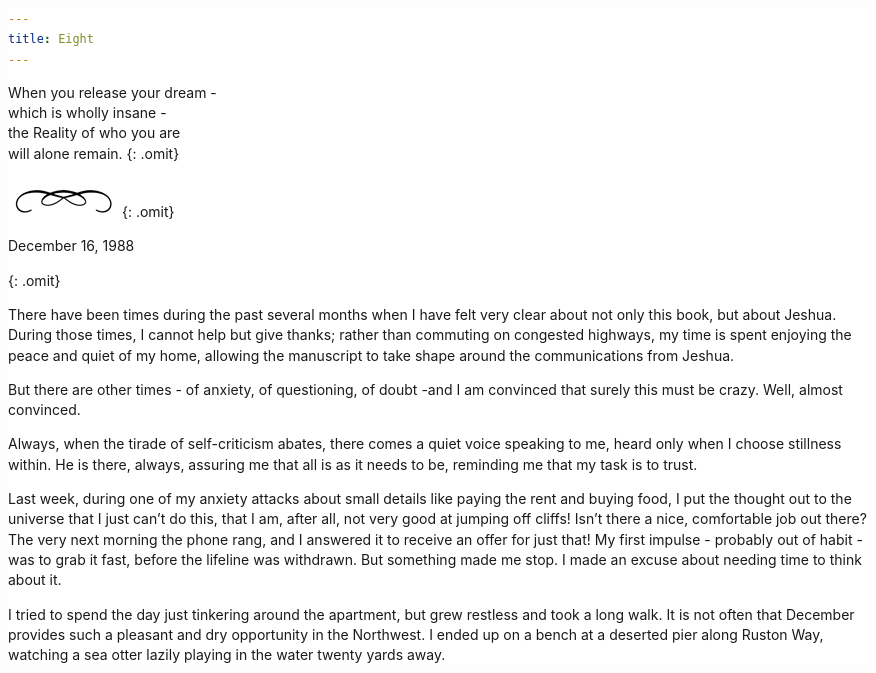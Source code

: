 ```yaml
---
title: Eight
---
```


<div markdown="1" class="chHead">
When you release your dream -<br/>
which is wholly insane -<br/>
the Reality of who you are<br/>
will alone remain.
{: .omit}

![line](/public/img/wom/line2.jpg)
{: .omit}
</div>

<p class="break date">
  December 16, 1988
</p>
{: .omit}

<span class="capital">T</span>here have been times during the past
several months when I have felt very clear about not only this book, but
about Jeshua. During those times, I cannot help but give thanks; rather
than commuting on congested highways, my time is spent enjoying the
peace and quiet of my home, allowing the manuscript to take shape around
the communications from Jeshua.

But there are other times - of anxiety, of questioning, of doubt -and I
am convinced that surely this must be crazy. Well, almost convinced.

Always, when the tirade of self-criticism abates, there comes a quiet
voice speaking to me, heard only when I choose stillness within. He is
there, always, assuring me that all is as it needs to be, reminding me
that my task is to trust.

Last week, during one of my anxiety attacks about small details like
paying the rent and buying food, I put the thought out to the universe
that I just can’t do this, that I am, after all, not very good at
jumping off cliffs! Isn’t there a nice, comfortable job out there? The
very next morning the phone rang, and I answered it to receive an offer
for just that! My first impulse - probably out of habit - was to grab it
fast, before the lifeline was withdrawn. But something made me stop. I
made an excuse about needing time to think about it.

I tried to spend the day just tinkering around the apartment, but grew
restless and took a long walk. It is not often that December provides
such a pleasant and dry opportunity in the Northwest. I ended up on a
bench at a deserted pier along Ruston Way, watching a sea otter lazily
playing in the water twenty yards away.
